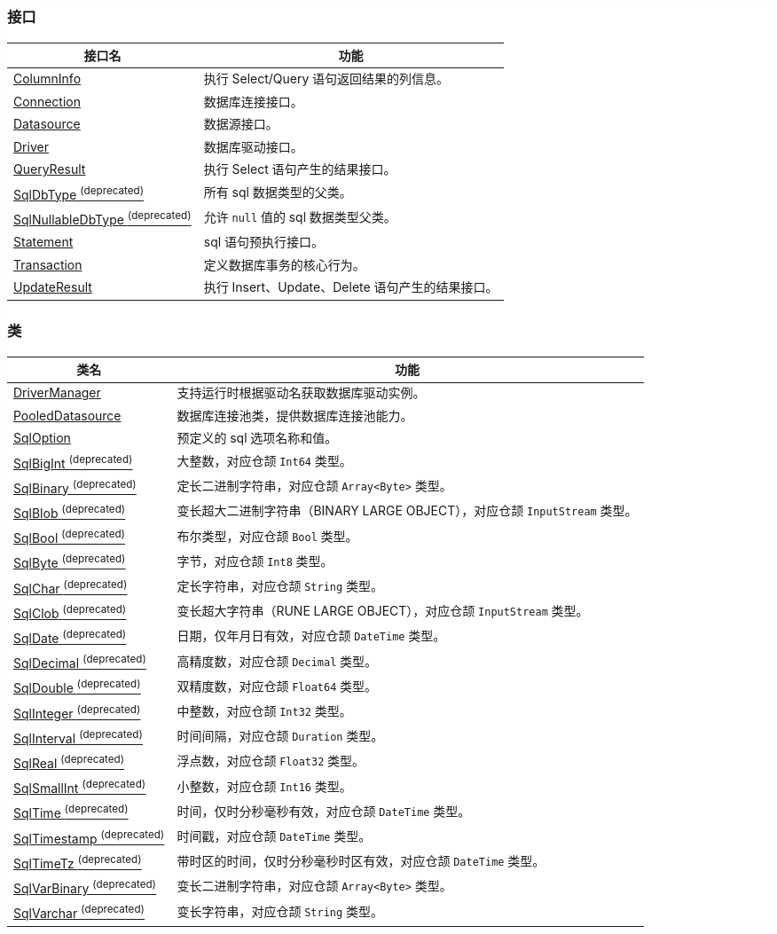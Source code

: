 ### 接口

| 接口名                                                       | 功能                                                         |
| ------------------------------------------------------------ | ------------------------------------------------------------ |
| [ColumnInfo](./database_sql_package_api/database_sql_package_interfaces.md#interface-columninfo) | 执行 Select/Query 语句返回结果的列信息。                     |
| [Connection](./database_sql_package_api/database_sql_package_interfaces.md#interface-connection) | 数据库连接接口。                                             |
| [Datasource](./database_sql_package_api/database_sql_package_interfaces.md#interface-datasource) | 数据源接口。                                                 |
| [Driver](./database_sql_package_api/database_sql_package_interfaces.md#interface-driver) | 数据库驱动接口。                                             |
| [QueryResult](./database_sql_package_api/database_sql_package_interfaces.md#interface-queryresult) | 执行 Select 语句产生的结果接口。                             |
| [SqlDbType <sup>(deprecated)</sup>](./database_sql_package_api/database_sql_package_interfaces.md#interface-sqldbtype-deprecated) | 所有 sql 数据类型的父类。 |
| [SqlNullableDbType <sup>(deprecated)</sup>](./database_sql_package_api/database_sql_package_interfaces.md#interface-sqlnullabledbtype-deprecated) | 允许 `null` 值的 sql 数据类型父类。 |
| [Statement](./database_sql_package_api/database_sql_package_interfaces.md#interface-statement) | sql 语句预执行接口。                                         |
| [Transaction](./database_sql_package_api/database_sql_package_interfaces.md#interface-transaction) | 定义数据库事务的核心行为。                                   |
| [UpdateResult](./database_sql_package_api/database_sql_package_interfaces.md#interface-updateresult) | 执行 Insert、Update、Delete 语句产生的结果接口。             |

### 类

| 类名                                                         | 功能                                                         |
| ------------------------------------------------------------ | ------------------------------------------------------------ |
| [DriverManager](./database_sql_package_api/database_sql_package_classes.md#class-drivermanager) | 支持运行时根据驱动名获取数据库驱动实例。                     |
| [PooledDatasource](./database_sql_package_api/database_sql_package_classes.md#class-pooleddatasource) | 数据库连接池类，提供数据库连接池能力。                       |
| [SqlOption](./database_sql_package_api/database_sql_package_classes.md#class-sqloption) | 预定义的 sql 选项名称和值。                                  |
| [SqlBigInt <sup>(deprecated)</sup>](./database_sql_package_api/database_sql_package_classes.md#class-sqlbigint-deprecated) | 大整数，对应仓颉 `Int64` 类型。                              |
| [SqlBinary <sup>(deprecated)</sup>](./database_sql_package_api/database_sql_package_classes.md#class-sqlbinary-deprecated) | 定长二进制字符串，对应仓颉 `Array<Byte>` 类型。              |
| [SqlBlob <sup>(deprecated)</sup>](./database_sql_package_api/database_sql_package_classes.md#class-sqlblob-deprecated) | 变长超大二进制字符串（BINARY LARGE OBJECT），对应仓颉 `InputStream` 类型。 |
| [SqlBool <sup>(deprecated)</sup>](./database_sql_package_api/database_sql_package_classes.md#class-sqlbool-deprecated) | 布尔类型，对应仓颉 `Bool` 类型。                             |
| [SqlByte <sup>(deprecated)</sup>](./database_sql_package_api/database_sql_package_classes.md#class-sqlbyte-deprecated) | 字节，对应仓颉 `Int8` 类型。                                 |
| [SqlChar <sup>(deprecated)</sup>](./database_sql_package_api/database_sql_package_classes.md#class-sqlchar-deprecated) | 定长字符串，对应仓颉 `String` 类型。                         |
| [SqlClob <sup>(deprecated)</sup>](./database_sql_package_api/database_sql_package_classes.md#class-sqlclob-deprecated) | 变长超大字符串（RUNE LARGE OBJECT），对应仓颉 `InputStream` 类型。 |
| [SqlDate <sup>(deprecated)</sup>](./database_sql_package_api/database_sql_package_classes.md#class-sqldate-deprecated) | 日期，仅年月日有效，对应仓颉 `DateTime` 类型。               |
| [SqlDecimal <sup>(deprecated)</sup>](./database_sql_package_api/database_sql_package_classes.md#class-sqldecimal-deprecated) | 高精度数，对应仓颉 `Decimal` 类型。                          |
| [SqlDouble <sup>(deprecated)</sup>](./database_sql_package_api/database_sql_package_classes.md#class-sqldouble-deprecated) | 双精度数，对应仓颉 `Float64` 类型。    |
| [SqlInteger <sup>(deprecated)</sup>](./database_sql_package_api/database_sql_package_classes.md#class-sqlinteger-deprecated) | 中整数，对应仓颉 `Int32` 类型。                              |
| [SqlInterval <sup>(deprecated)</sup>](./database_sql_package_api/database_sql_package_classes.md#class-sqlinterval-deprecated) | 时间间隔，对应仓颉 `Duration` 类型。                         |
| [SqlReal <sup>(deprecated)</sup>](./database_sql_package_api/database_sql_package_classes.md#class-sqlreal-deprecated) | 浮点数，对应仓颉 `Float32` 类型。                            |
| [SqlSmallInt <sup>(deprecated)</sup>](./database_sql_package_api/database_sql_package_classes.md#class-sqlsmallint-deprecated) | 小整数，对应仓颉 `Int16` 类型。                              |
| [SqlTime <sup>(deprecated)</sup>](./database_sql_package_api/database_sql_package_classes.md#class-sqltime-deprecated) | 时间，仅时分秒毫秒有效，对应仓颉 `DateTime` 类型。           |
| [SqlTimestamp <sup>(deprecated)</sup>](./database_sql_package_api/database_sql_package_classes.md#class-sqltimestamp-deprecated) | 时间戳，对应仓颉 `DateTime` 类型。                           |
| [SqlTimeTz <sup>(deprecated)</sup>](./database_sql_package_api/database_sql_package_classes.md#class-sqltimetz-deprecated) | 带时区的时间，仅时分秒毫秒时区有效，对应仓颉 `DateTime` 类型。 |
| [SqlVarBinary <sup>(deprecated)</sup>](./database_sql_package_api/database_sql_package_classes.md#class-sqlvarbinary-deprecated) | 变长二进制字符串，对应仓颉 `Array<Byte>` 类型。              |
| [SqlVarchar <sup>(deprecated)</sup>](./database_sql_package_api/database_sql_package_classes.md#class-sqlvarchar-deprecated) | 变长字符串，对应仓颉 `String` 类型。                         |
